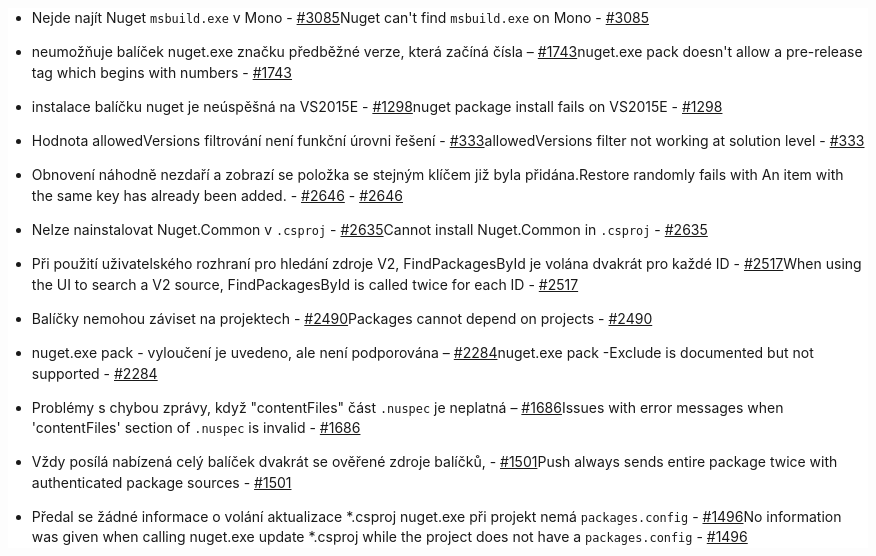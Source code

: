 * <span data-ttu-id="b0358-122">Nejde najít Nuget `msbuild.exe` v Mono - [#3085](https://github.com/NuGet/Home/issues/3085)</span><span class="sxs-lookup"><span data-stu-id="b0358-122">Nuget can't find `msbuild.exe` on Mono - [#3085](https://github.com/NuGet/Home/issues/3085)</span></span>

* <span data-ttu-id="b0358-123">neumožňuje balíček nuget.exe značku předběžné verze, která začíná čísla – [#1743](https://github.com/NuGet/Home/issues/1743)</span><span class="sxs-lookup"><span data-stu-id="b0358-123">nuget.exe pack doesn't allow a pre-release tag which begins with numbers - [#1743](https://github.com/NuGet/Home/issues/1743)</span></span>

* <span data-ttu-id="b0358-124">instalace balíčku nuget je neúspěšná na VS2015E - [#1298](https://github.com/NuGet/Home/issues/1298)</span><span class="sxs-lookup"><span data-stu-id="b0358-124">nuget package install fails on VS2015E - [#1298](https://github.com/NuGet/Home/issues/1298)</span></span>

* <span data-ttu-id="b0358-125">Hodnota allowedVersions filtrování není funkční úrovni řešení - [#333](https://github.com/NuGet/Home/issues/333)</span><span class="sxs-lookup"><span data-stu-id="b0358-125">allowedVersions filter not working at solution level - [#333](https://github.com/NuGet/Home/issues/333)</span></span>

* <span data-ttu-id="b0358-126">Obnovení náhodně nezdaří a zobrazí se položka se stejným klíčem již byla přidána.</span><span class="sxs-lookup"><span data-stu-id="b0358-126">Restore randomly fails with An item with the same key has already been added.</span></span><span data-ttu-id="b0358-127"> - [#2646](https://github.com/NuGet/Home/issues/2646)</span><span class="sxs-lookup"><span data-stu-id="b0358-127"> - [#2646](https://github.com/NuGet/Home/issues/2646)</span></span>

* <span data-ttu-id="b0358-128">Nelze nainstalovat Nuget.Common v `.csproj`  -  [#2635](https://github.com/NuGet/Home/issues/2635)</span><span class="sxs-lookup"><span data-stu-id="b0358-128">Cannot install Nuget.Common in `.csproj` - [#2635](https://github.com/NuGet/Home/issues/2635)</span></span>

* <span data-ttu-id="b0358-129">Při použití uživatelského rozhraní pro hledání zdroje V2, FindPackagesById je volána dvakrát pro každé ID - [#2517](https://github.com/NuGet/Home/issues/2517)</span><span class="sxs-lookup"><span data-stu-id="b0358-129">When using the UI to search a V2 source, FindPackagesById is called twice for each ID - [#2517](https://github.com/NuGet/Home/issues/2517)</span></span>

* <span data-ttu-id="b0358-130">Balíčky nemohou záviset na projektech - [#2490](https://github.com/NuGet/Home/issues/2490)</span><span class="sxs-lookup"><span data-stu-id="b0358-130">Packages cannot depend on projects - [#2490](https://github.com/NuGet/Home/issues/2490)</span></span>

* <span data-ttu-id="b0358-131">nuget.exe pack - vyloučení je uvedeno, ale není podporována – [#2284](https://github.com/NuGet/Home/issues/2284)</span><span class="sxs-lookup"><span data-stu-id="b0358-131">nuget.exe pack -Exclude is documented but not supported - [#2284](https://github.com/NuGet/Home/issues/2284)</span></span>

* <span data-ttu-id="b0358-132">Problémy s chybou zprávy, když "contentFiles" část `.nuspec` je neplatná – [#1686](https://github.com/NuGet/Home/issues/1686)</span><span class="sxs-lookup"><span data-stu-id="b0358-132">Issues with error messages when 'contentFiles' section of `.nuspec` is invalid - [#1686](https://github.com/NuGet/Home/issues/1686)</span></span>

* <span data-ttu-id="b0358-133">Vždy posílá nabízená celý balíček dvakrát se ověřené zdroje balíčků, - [#1501](https://github.com/NuGet/Home/issues/1501)</span><span class="sxs-lookup"><span data-stu-id="b0358-133">Push always sends entire package twice with authenticated package sources - [#1501](https://github.com/NuGet/Home/issues/1501)</span></span>

* <span data-ttu-id="b0358-134">Předal se žádné informace o volání aktualizace \*.csproj nuget.exe při projekt nemá `packages.config`  -  [#1496](https://github.com/NuGet/Home/issues/1496)</span><span class="sxs-lookup"><span data-stu-id="b0358-134">No information was given when calling nuget.exe update \*.csproj while the project does not have a `packages.config` - [#1496](https://github.com/NuGet/Home/issues/1496)</span></span>

